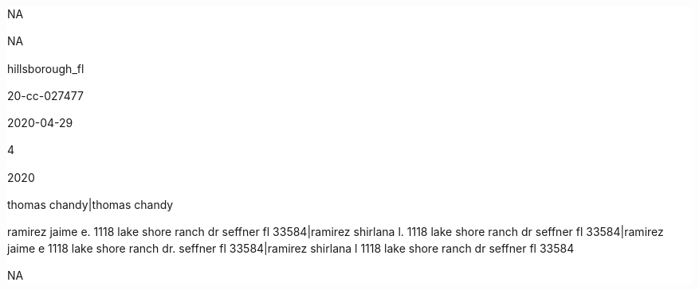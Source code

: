 <td style="text-align:left;">

NA

</td>

<td style="text-align:left;">

NA

</td>

</tr>

<tr>

<td style="text-align:left;">

hillsborough\_fl

</td>

<td style="text-align:left;">

20-cc-027477

</td>

<td style="text-align:left;">

2020-04-29

</td>

<td style="text-align:right;">

4

</td>

<td style="text-align:right;">

2020

</td>

<td style="text-align:left;">

thomas chandy|thomas chandy

</td>

<td style="text-align:left;">

ramirez jaime e. 1118 lake shore ranch dr seffner fl 33584|ramirez
shirlana l. 1118 lake shore ranch dr seffner fl 33584|ramirez jaime e
1118 lake shore ranch dr. seffner fl 33584|ramirez shirlana l 1118 lake
shore ranch dr seffner fl 33584

</td>

<td style="text-align:left;">

NA
